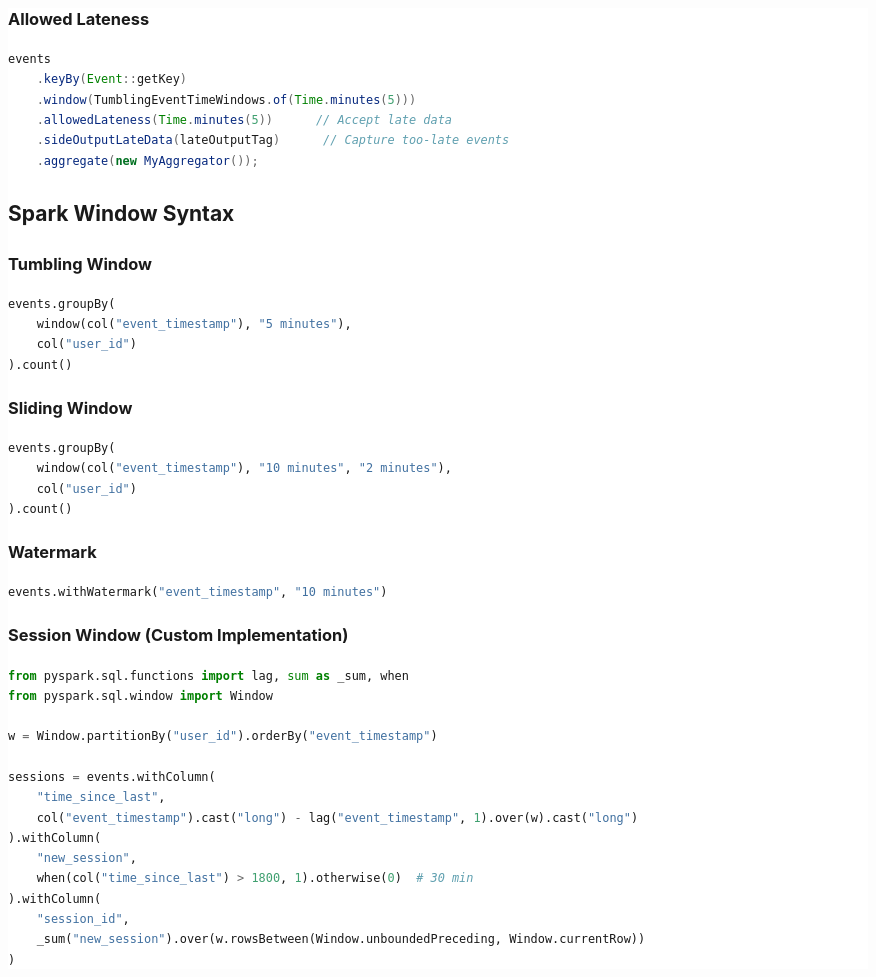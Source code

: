 ### Allowed Lateness
```java
events
    .keyBy(Event::getKey)
    .window(TumblingEventTimeWindows.of(Time.minutes(5)))
    .allowedLateness(Time.minutes(5))      // Accept late data
    .sideOutputLateData(lateOutputTag)      // Capture too-late events
    .aggregate(new MyAggregator());
```

## Spark Window Syntax

### Tumbling Window
```python
events.groupBy(
    window(col("event_timestamp"), "5 minutes"),
    col("user_id")
).count()
```

### Sliding Window
```python
events.groupBy(
    window(col("event_timestamp"), "10 minutes", "2 minutes"),
    col("user_id")
).count()
```

### Watermark
```python
events.withWatermark("event_timestamp", "10 minutes")
```

### Session Window (Custom Implementation)
```python
from pyspark.sql.functions import lag, sum as _sum, when
from pyspark.sql.window import Window

w = Window.partitionBy("user_id").orderBy("event_timestamp")

sessions = events.withColumn(
    "time_since_last",
    col("event_timestamp").cast("long") - lag("event_timestamp", 1).over(w).cast("long")
).withColumn(
    "new_session",
    when(col("time_since_last") > 1800, 1).otherwise(0)  # 30 min
).withColumn(
    "session_id",
    _sum("new_session").over(w.rowsBetween(Window.unboundedPreceding, Window.currentRow))
)
```
